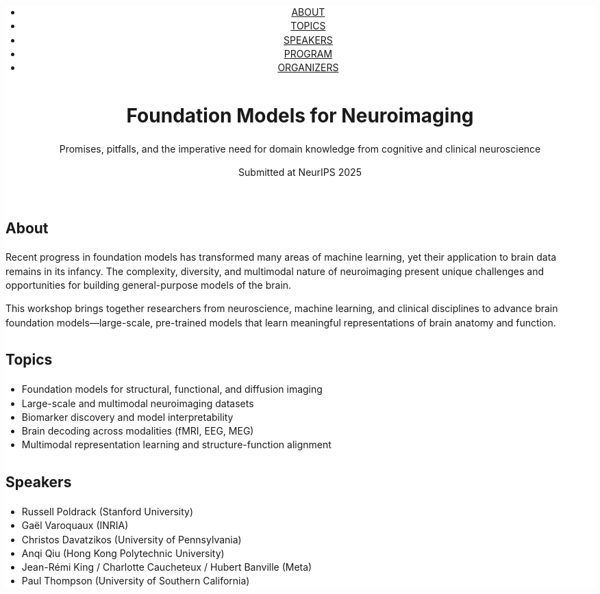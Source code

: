 <header class="hero">
  <nav class="hero-nav">
    <div class="mobile-menu-toggle">
      <span></span>
      <span></span>
      <span></span>
    </div>
    <ul>
      <li><a href="#about">ABOUT</a></li>
      <li><a href="#topics">TOPICS</a></li>
      <li><a href="#speakers">SPEAKERS</a></li>
      <li><a href="#program">PROGRAM</a></li>
      <li><a href="#organizers">ORGANIZERS</a></li>
    </ul>
  </nav>
  <h1>Foundation Models for Neuroimaging</h1>
  <p class="tagline">Promises, pitfalls, and the imperative need for domain knowledge from cognitive and clinical neuroscience</p>
  <p>Submitted at NeurIPS 2025</p>
</header>

<section class="section" id="about">
  <h2>About</h2>
  <p>
    Recent progress in foundation models has transformed many areas of machine learning,
    yet their application to brain data remains in its infancy. The complexity, diversity,
    and multimodal nature of neuroimaging present unique challenges and opportunities
    for building general-purpose models of the brain.
  </p>
  <p>
    This workshop brings together researchers from neuroscience, machine learning,
    and clinical disciplines to advance brain foundation models—large-scale, pre-trained models
    that learn meaningful representations of brain anatomy and function.
  </p>
</section>

<section class="section" id="topics">
  <h2>Topics</h2>
  <ul>
    <li>Foundation models for structural, functional, and diffusion imaging</li>
    <li>Large-scale and multimodal neuroimaging datasets</li>
    <li>Biomarker discovery and model interpretability</li>
    <li>Brain decoding across modalities (fMRI, EEG, MEG)</li>
    <li>Multimodal representation learning and structure-function alignment</li>
  </ul>
</section>

<section class="section" id="speakers">
  <h2>Speakers</h2>
  <ul>
    <li>Russell Poldrack (Stanford University)</li>
    <li>Gaël Varoquaux (INRIA)</li>
    <li>Christos Davatzikos (University of Pennsylvania)</li>
    <li>Anqi Qiu (Hong Kong Polytechnic University)</li>
    <li>Jean-Rémi King / Charlotte Caucheteux / Hubert Banville (Meta)</li>
    <li>Paul Thompson (University of Southern California)</li>
  </ul>
</section>
